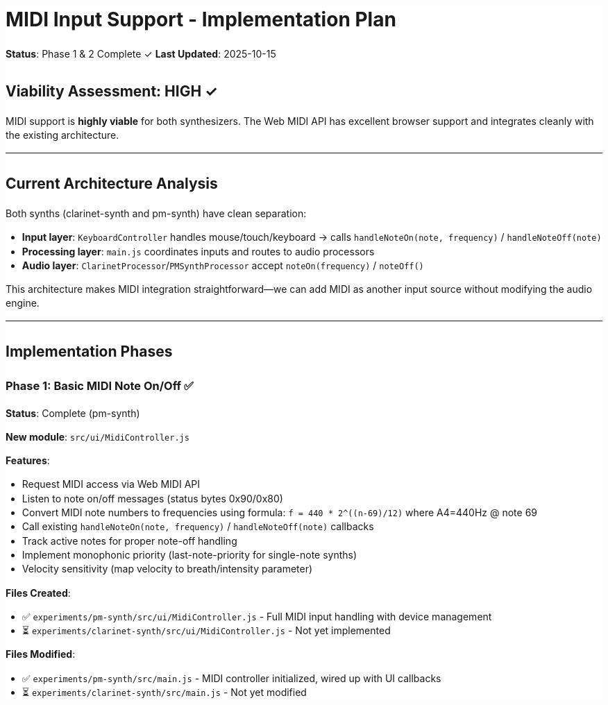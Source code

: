 # MIDI Input Support - Implementation Plan

**Status**: Phase 1 & 2 Complete ✓
**Last Updated**: 2025-10-15

## Viability Assessment: HIGH ✓

MIDI support is **highly viable** for both synthesizers. The Web MIDI API has excellent browser support and integrates cleanly with the existing architecture.

---

## Current Architecture Analysis

Both synths (clarinet-synth and pm-synth) have clean separation:

- **Input layer**: `KeyboardController` handles mouse/touch/keyboard → calls `handleNoteOn(note, frequency)` / `handleNoteOff(note)`
- **Processing layer**: `main.js` coordinates inputs and routes to audio processors
- **Audio layer**: `ClarinetProcessor`/`PMSynthProcessor` accept `noteOn(frequency)` / `noteOff()`

This architecture makes MIDI integration straightforward—we can add MIDI as another input source without modifying the audio engine.

---

## Implementation Phases

### Phase 1: Basic MIDI Note On/Off ✅

**Status**: Complete (pm-synth)

**New module**: `src/ui/MidiController.js`

**Features**:
- Request MIDI access via Web MIDI API
- Listen to note on/off messages (status bytes 0x90/0x80)
- Convert MIDI note numbers to frequencies using formula: `f = 440 * 2^((n-69)/12)` where A4=440Hz @ note 69
- Call existing `handleNoteOn(note, frequency)` / `handleNoteOff(note)` callbacks
- Track active notes for proper note-off handling
- Implement monophonic priority (last-note-priority for single-note synths)
- Velocity sensitivity (map velocity to breath/intensity parameter)

**Files Created**:
- ✅ `experiments/pm-synth/src/ui/MidiController.js` - Full MIDI input handling with device management
- ⏳ `experiments/clarinet-synth/src/ui/MidiController.js` - Not yet implemented

**Files Modified**:
- ✅ `experiments/pm-synth/src/main.js` - MIDI controller initialized, wired up with UI callbacks
- ⏳ `experiments/clarinet-synth/src/main.js` - Not yet modified
